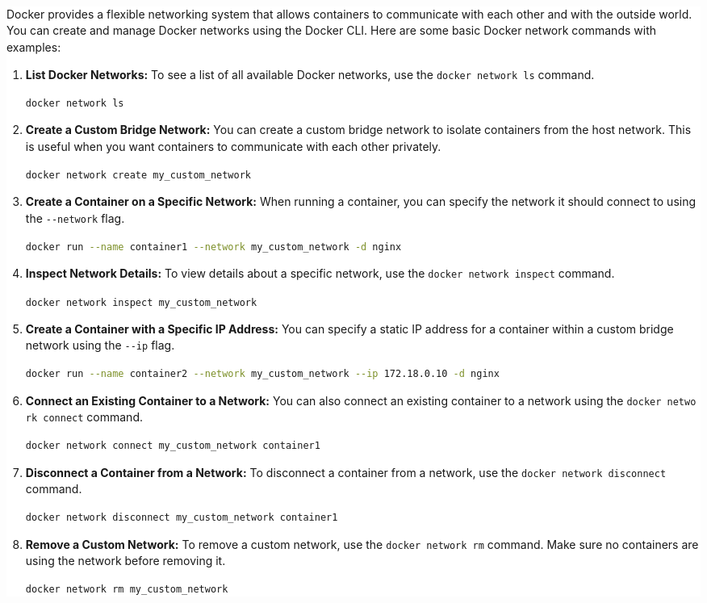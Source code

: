 Docker provides a flexible networking system that allows containers to communicate with each other and with the outside world. You can create and manage Docker networks using the Docker CLI. Here are some basic Docker network commands with examples:

1. **List Docker Networks:**
   To see a list of all available Docker networks, use the `docker network ls` command.

   ```bash
   docker network ls
   ```

2. **Create a Custom Bridge Network:**
   You can create a custom bridge network to isolate containers from the host network. This is useful when you want containers to communicate with each other privately.

   ```bash
   docker network create my_custom_network
   ```

3. **Create a Container on a Specific Network:**
   When running a container, you can specify the network it should connect to using the `--network` flag.

   ```bash
   docker run --name container1 --network my_custom_network -d nginx
   ```

4. **Inspect Network Details:**
   To view details about a specific network, use the `docker network inspect` command.

   ```bash
   docker network inspect my_custom_network
   ```

5. **Create a Container with a Specific IP Address:**
   You can specify a static IP address for a container within a custom bridge network using the `--ip` flag.

   ```bash
   docker run --name container2 --network my_custom_network --ip 172.18.0.10 -d nginx
   ```

6. **Connect an Existing Container to a Network:**
   You can also connect an existing container to a network using the `docker network connect` command.

   ```bash
   docker network connect my_custom_network container1
   ```

7. **Disconnect a Container from a Network:**
   To disconnect a container from a network, use the `docker network disconnect` command.

   ```bash
   docker network disconnect my_custom_network container1
   ```

8. **Remove a Custom Network:**
   To remove a custom network, use the `docker network rm` command. Make sure no containers are using the network before removing it.

   ```bash
   docker network rm my_custom_network
   ```
